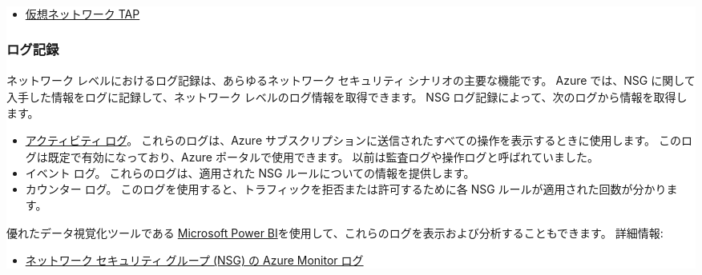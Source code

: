 * [仮想ネットワーク TAP](../../virtual-network/virtual-network-tap-overview.md)

### <a name="logging"></a>ログ記録

ネットワーク レベルにおけるログ記録は、あらゆるネットワーク セキュリティ シナリオの主要な機能です。 Azure では、NSG に関して入手した情報をログに記録して、ネットワーク レベルのログ情報を取得できます。 NSG ログ記録によって、次のログから情報を取得します。

* [アクティビティ ログ](../../azure-monitor/platform/platform-logs-overview.md)。 これらのログは、Azure サブスクリプションに送信されたすべての操作を表示するときに使用します。 このログは既定で有効になっており、Azure ポータルで使用できます。 以前は監査ログや操作ログと呼ばれていました。
* イベント ログ。 これらのログは、適用された NSG ルールについての情報を提供します。
* カウンター ログ。 このログを使用すると、トラフィックを拒否または許可するために各 NSG ルールが適用された回数が分かります。

優れたデータ視覚化ツールである [Microsoft Power BI](https://powerbi.microsoft.com/what-is-power-bi/)を使用して、これらのログを表示および分析することもできます。
詳細情報:

* [ネットワーク セキュリティ グループ (NSG) の Azure Monitor ログ](../../virtual-network/virtual-network-nsg-manage-log.md)
